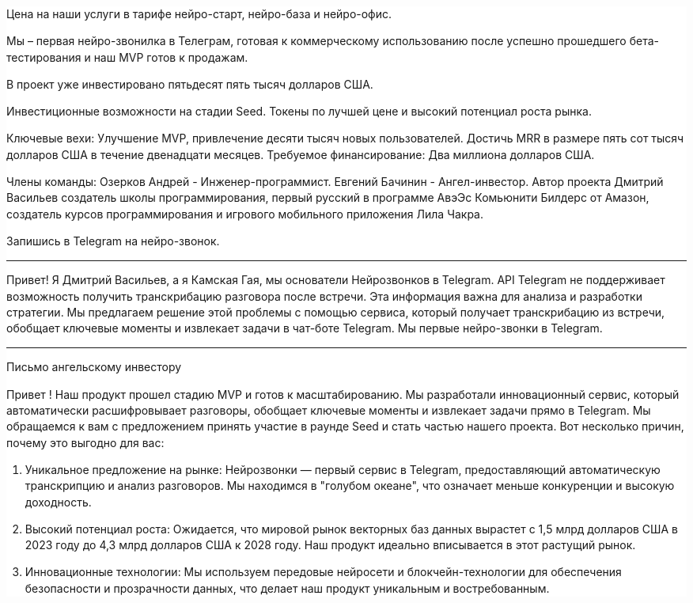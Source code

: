 Цена на наши услуги в тарифе нейро-старт, нейро-база и нейро-офис.



Мы – первая нейро-звонилка в Телеграм, готовая к коммерческому использованию после успешно прошедшего бета-тестирования и наш MVP готов к продажам.

В проект уже инвестировано пятьдесят пять тысяч долларов США.

Инвестиционные возможности на стадии Seed.
Токены по лучшей цене и высокий потенциал роста рынка.

Ключевые вехи:
Улучшение MVP, привлечение десяти тысяч новых пользователей.
Достичь MRR в размере пять сот тысяч долларов США в течение двенадцати месяцев.
Требуемое финансирование: Два миллиона долларов США.

Члены команды:
Озерков Андрей - Инженер-программист.
Евгений Бачинин - Ангел-инвестор.
Автор проекта Дмитрий Васильев создатель школы программирования, первый русский в программе АвэЭс Комьюнити Билдерс от Амазон, создатель курсов программирования и игрового мобильного приложения Лила Чакра.

Запишись в Telegram на нейро-звонок.

---

Привет! Я Дмитрий Васильев, а я Камская Гая, мы основатели Нейрозвонков в Telegram.
API Telegram не поддерживает возможность получить транскрибацию разговора после встречи. Эта информация важна для анализа и разработки стратегии.
Мы предлагаем решение этой проблемы с помощью сервиса, который получает транскрибацию из встречи, обобщает ключевые моменты и извлекает задачи в чат-боте Telegram.
Мы первые нейро-звонки в Telegram.

---

Письмо ангельскому инвестору

Привет !
Наш продукт прошел стадию MVP и готов к масштабированию.
Мы разработали инновационный сервис, который автоматически расшифровывает разговоры, обобщает ключевые моменты и извлекает задачи прямо в Telegram.
Мы обращаемся к вам с предложением принять участие в раунде Seed и стать частью нашего проекта.
Вот несколько причин, почему это выгодно для вас:

1. Уникальное предложение на рынке:
   Нейрозвонки — первый сервис в Telegram, предоставляющий автоматическую транскрипцию и анализ разговоров. Мы находимся в "голубом океане", что означает меньше конкуренции и высокую доходность.

2. Высокий потенциал роста:
   Ожидается, что мировой рынок векторных баз данных вырастет с 1,5 млрд долларов США в 2023 году до 4,3 млрд долларов США к 2028 году. Наш продукт идеально вписывается в этот растущий рынок.

3. Инновационные технологии:
   Мы используем передовые нейросети и блокчейн-технологии для обеспечения безопасности и прозрачности данных, что делает наш продукт уникальным и востребованным.

